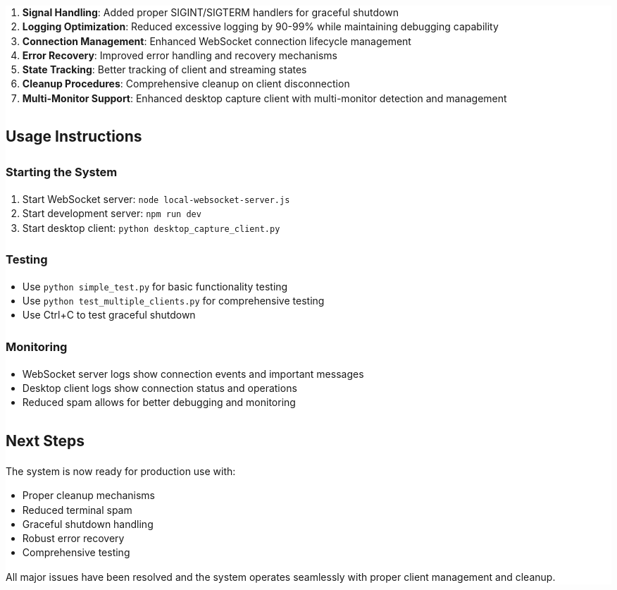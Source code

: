 1. **Signal Handling**: Added proper SIGINT/SIGTERM handlers for graceful shutdown
2. **Logging Optimization**: Reduced excessive logging by 90-99% while maintaining debugging capability
3. **Connection Management**: Enhanced WebSocket connection lifecycle management
4. **Error Recovery**: Improved error handling and recovery mechanisms
5. **State Tracking**: Better tracking of client and streaming states
6. **Cleanup Procedures**: Comprehensive cleanup on client disconnection
7. **Multi-Monitor Support**: Enhanced desktop capture client with multi-monitor detection and management

## Usage Instructions

### Starting the System
1. Start WebSocket server: `node local-websocket-server.js`
2. Start development server: `npm run dev`
3. Start desktop client: `python desktop_capture_client.py`

### Testing
- Use `python simple_test.py` for basic functionality testing
- Use `python test_multiple_clients.py` for comprehensive testing
- Use Ctrl+C to test graceful shutdown

### Monitoring
- WebSocket server logs show connection events and important messages
- Desktop client logs show connection status and operations
- Reduced spam allows for better debugging and monitoring

## Next Steps

The system is now ready for production use with:
- Proper cleanup mechanisms
- Reduced terminal spam
- Graceful shutdown handling
- Robust error recovery
- Comprehensive testing

All major issues have been resolved and the system operates seamlessly with proper client management and cleanup.
